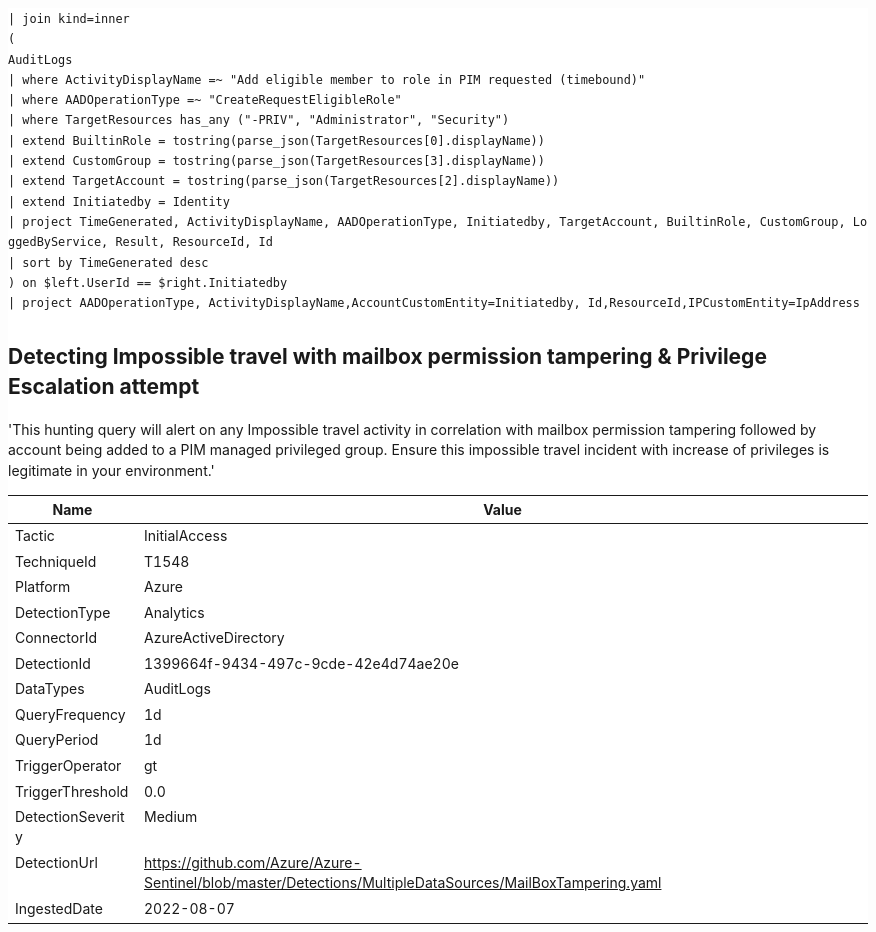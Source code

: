 ```kql
| join kind=inner
(
AuditLogs
| where ActivityDisplayName =~ "Add eligible member to role in PIM requested (timebound)"
| where AADOperationType =~ "CreateRequestEligibleRole"
| where TargetResources has_any ("-PRIV", "Administrator", "Security")
| extend BuiltinRole = tostring(parse_json(TargetResources[0].displayName))
| extend CustomGroup = tostring(parse_json(TargetResources[3].displayName))
| extend TargetAccount = tostring(parse_json(TargetResources[2].displayName))
| extend Initiatedby = Identity
| project TimeGenerated, ActivityDisplayName, AADOperationType, Initiatedby, TargetAccount, BuiltinRole, CustomGroup, LoggedByService, Result, ResourceId, Id
| sort by TimeGenerated desc
) on $left.UserId == $right.Initiatedby
| project AADOperationType, ActivityDisplayName,AccountCustomEntity=Initiatedby, Id,ResourceId,IPCustomEntity=IpAddress

```

## Detecting Impossible travel with mailbox permission tampering & Privilege Escalation attempt

'This hunting query will alert on any Impossible travel activity in correlation with mailbox permission tampering followed by account being added to a PIM managed privileged group.
Ensure this impossible travel incident with increase of privileges is legitimate in your environment.'

|Name | Value |
| --- | --- |
|Tactic | InitialAccess|
|TechniqueId | T1548|
|Platform | Azure|
|DetectionType | Analytics |
|ConnectorId | AzureActiveDirectory |
|DetectionId | 1399664f-9434-497c-9cde-42e4d74ae20e |
|DataTypes | AuditLogs |
|QueryFrequency | 1d |
|QueryPeriod | 1d |
|TriggerOperator | gt |
|TriggerThreshold | 0.0 |
|DetectionSeverity | Medium |
|DetectionUrl | https://github.com/Azure/Azure-Sentinel/blob/master/Detections/MultipleDataSources/MailBoxTampering.yaml |
|IngestedDate | 2022-08-07 |
